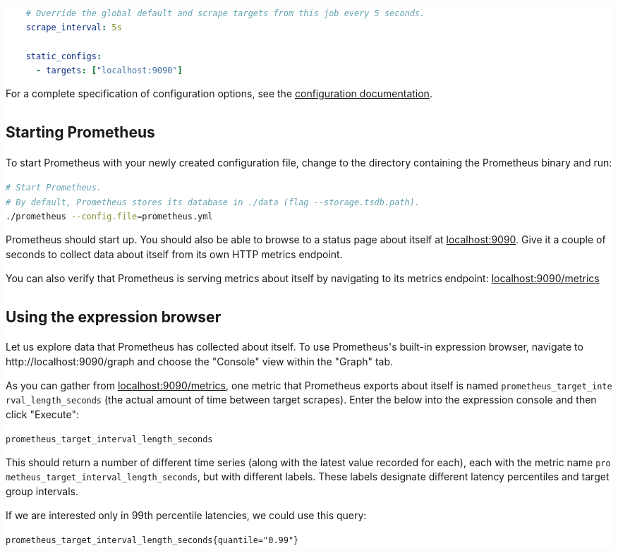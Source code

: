 ```yaml
    # Override the global default and scrape targets from this job every 5 seconds.
    scrape_interval: 5s

    static_configs:
      - targets: ["localhost:9090"]
```

For a complete specification of configuration options, see the
[configuration documentation](configuration/configuration.md).

## Starting Prometheus

To start Prometheus with your newly created configuration file, change to the
directory containing the Prometheus binary and run:

```bash
# Start Prometheus.
# By default, Prometheus stores its database in ./data (flag --storage.tsdb.path).
./prometheus --config.file=prometheus.yml
```

Prometheus should start up. You should also be able to browse to a status page
about itself at [localhost:9090](http://localhost:9090). Give it a couple of
seconds to collect data about itself from its own HTTP metrics endpoint.

You can also verify that Prometheus is serving metrics about itself by
navigating to its metrics endpoint:
[localhost:9090/metrics](http://localhost:9090/metrics)

## Using the expression browser

Let us explore data that Prometheus has collected about itself. To
use Prometheus's built-in expression browser, navigate to
http://localhost:9090/graph and choose the "Console" view within the "Graph" tab.

As you can gather from [localhost:9090/metrics](http://localhost:9090/metrics),
one metric that Prometheus exports about itself is named
`prometheus_target_interval_length_seconds` (the actual amount of time between
target scrapes). Enter the below into the expression console and then click "Execute":

```
prometheus_target_interval_length_seconds
```

This should return a number of different time series (along with the latest value
recorded for each), each with the metric name
`prometheus_target_interval_length_seconds`, but with different labels. These
labels designate different latency percentiles and target group intervals.

If we are interested only in 99th percentile latencies, we could use this
query:

```
prometheus_target_interval_length_seconds{quantile="0.99"}
```

